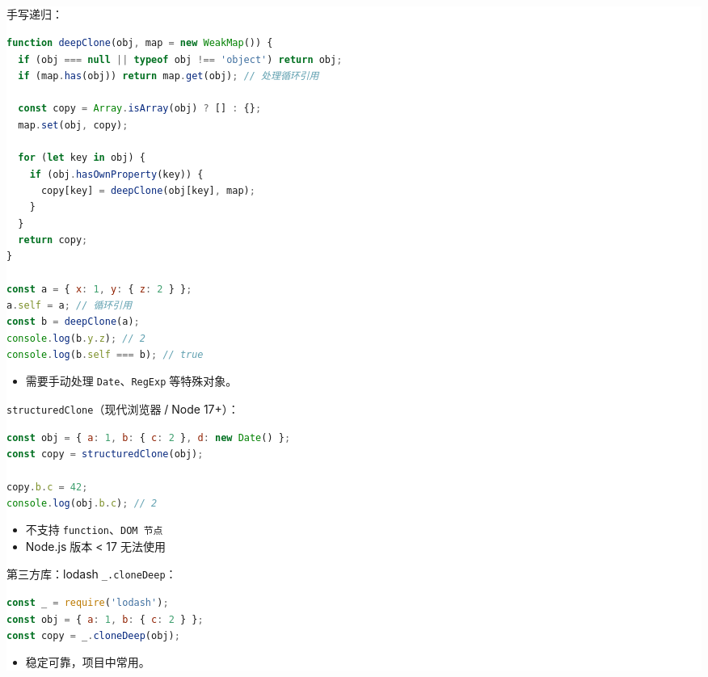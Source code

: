 

手写递归：

```javascript
function deepClone(obj, map = new WeakMap()) {
  if (obj === null || typeof obj !== 'object') return obj;
  if (map.has(obj)) return map.get(obj); // 处理循环引用

  const copy = Array.isArray(obj) ? [] : {};
  map.set(obj, copy);

  for (let key in obj) {
    if (obj.hasOwnProperty(key)) {
      copy[key] = deepClone(obj[key], map);
    }
  }
  return copy;
}

const a = { x: 1, y: { z: 2 } };
a.self = a; // 循环引用
const b = deepClone(a);
console.log(b.y.z); // 2
console.log(b.self === b); // true
```

- 需要手动处理 `Date`、`RegExp` 等特殊对象。



`structuredClone`（现代浏览器 / Node 17+）：

```javascript
const obj = { a: 1, b: { c: 2 }, d: new Date() };
const copy = structuredClone(obj);

copy.b.c = 42;
console.log(obj.b.c); // 2
```

- 不支持 `function`、`DOM 节点`
- Node.js 版本 < 17 无法使用



第三方库：lodash `_.cloneDeep`：

```javascript
const _ = require('lodash');
const obj = { a: 1, b: { c: 2 } };
const copy = _.cloneDeep(obj);
```

- 稳定可靠，项目中常用。
